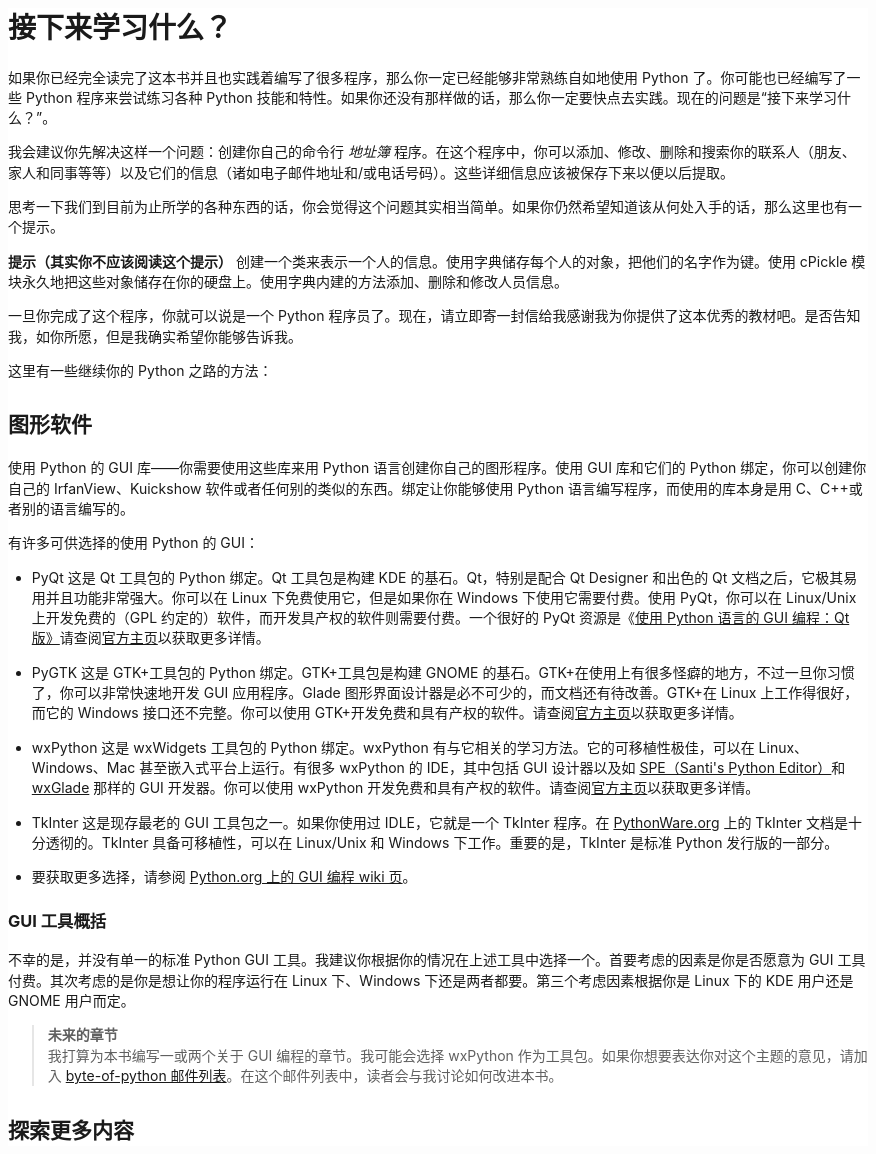 #  接下来学习什么？

如果你已经完全读完了这本书并且也实践着编写了很多程序，那么你一定已经能够非常熟练自如地使用 Python 了。你可能也已经编写了一些 Python 程序来尝试练习各种 Python 技能和特性。如果你还没有那样做的话，那么你一定要快点去实践。现在的问题是“接下来学习什么？”。

我会建议你先解决这样一个问题：创建你自己的命令行 *地址簿* 程序。在这个程序中，你可以添加、修改、删除和搜索你的联系人（朋友、家人和同事等等）以及它们的信息（诸如电子邮件地址和/或电话号码）。这些详细信息应该被保存下来以便以后提取。

思考一下我们到目前为止所学的各种东西的话，你会觉得这个问题其实相当简单。如果你仍然希望知道该从何处入手的话，那么这里也有一个提示。

**提示（其实你不应该阅读这个提示）** 创建一个类来表示一个人的信息。使用字典储存每个人的对象，把他们的名字作为键。使用 cPickle 模块永久地把这些对象储存在你的硬盘上。使用字典内建的方法添加、删除和修改人员信息。

一旦你完成了这个程序，你就可以说是一个 Python 程序员了。现在，请立即寄一封信给我感谢我为你提供了这本优秀的教材吧。是否告知我，如你所愿，但是我确实希望你能够告诉我。

这里有一些继续你的 Python 之路的方法：

## 图形软件

使用 Python 的 GUI 库——你需要使用这些库来用 Python 语言创建你自己的图形程序。使用 GUI 库和它们的 Python 绑定，你可以创建你自己的 IrfanView、Kuickshow 软件或者任何别的类似的东西。绑定让你能够使用 Python 语言编写程序，而使用的库本身是用 C、C++或者别的语言编写的。

有许多可供选择的使用 Python 的 GUI：

- PyQt 这是 Qt 工具包的 Python 绑定。Qt 工具包是构建 KDE 的基石。Qt，特别是配合 Qt Designer 和出色的 Qt 文档之后，它极其易用并且功能非常强大。你可以在 Linux 下免费使用它，但是如果你在 Windows 下使用它需要付费。使用 PyQt，你可以在 Linux/Unix 上开发免费的（GPL 约定的）软件，而开发具产权的软件则需要付费。一个很好的 PyQt 资源是《[使用 Python 语言的 GUI 编程：Qt 版》](http://www.opendocs.org/pyqt/)请查阅[官方主页](http://www.riverbankcomputing.co.uk/pyqt/index.php)以获取更多详情。

- PyGTK 这是 GTK+工具包的 Python 绑定。GTK+工具包是构建 GNOME 的基石。GTK+在使用上有很多怪癖的地方，不过一旦你习惯了，你可以非常快速地开发 GUI 应用程序。Glade 图形界面设计器是必不可少的，而文档还有待改善。GTK+在 Linux 上工作得很好，而它的 Windows 接口还不完整。你可以使用 GTK+开发免费和具有产权的软件。请查阅[官方主页](http://www.pygtk.org/)以获取更多详情。

- wxPython 这是 wxWidgets 工具包的 Python 绑定。wxPython 有与它相关的学习方法。它的可移植性极佳，可以在 Linux、Windows、Mac 甚至嵌入式平台上运行。有很多 wxPython 的 IDE，其中包括 GUI 设计器以及如 [SPE（Santi's Python Editor）](http://spe.pycs.net/)和 [wxGlade](http://wxglade.sourceforge.net/) 那样的 GUI 开发器。你可以使用 wxPython 开发免费和具有产权的软件。请查阅[官方主页](http://www.pygtk.org/)以获取更多详情。
 
- TkInter 这是现存最老的 GUI 工具包之一。如果你使用过 IDLE，它就是一个 TkInter 程序。在 [PythonWare.org](http://www.pythonware.com/library/tkinter/introduction/index.htm) 上的 TkInter 文档是十分透彻的。TkInter 具备可移植性，可以在 Linux/Unix 和 Windows 下工作。重要的是，TkInter 是标准 Python 发行版的一部分。

- 要获取更多选择，请参阅 [Python.org 上的 GUI 编程 wiki 页](http://www.python.org/cgi-bin/moinmoin/GuiProgramming)。
     
### GUI 工具概括

不幸的是，并没有单一的标准 Python GUI 工具。我建议你根据你的情况在上述工具中选择一个。首要考虑的因素是你是否愿意为 GUI 工具付费。其次考虑的是你是想让你的程序运行在 Linux 下、Windows 下还是两者都要。第三个考虑因素根据你是 Linux 下的 KDE 用户还是 GNOME 用户而定。

> **未来的章节**  
我打算为本书编写一或两个关于 GUI 编程的章节。我可能会选择 wxPython 作为工具包。如果你想要表达你对这个主题的意见，请加入 [byte-of-python 邮件列表](http://lists.ibiblio.org/mailman/listinfo/byte-of-python)。在这个邮件列表中，读者会与我讨论如何改进本书。

## 探索更多内容
